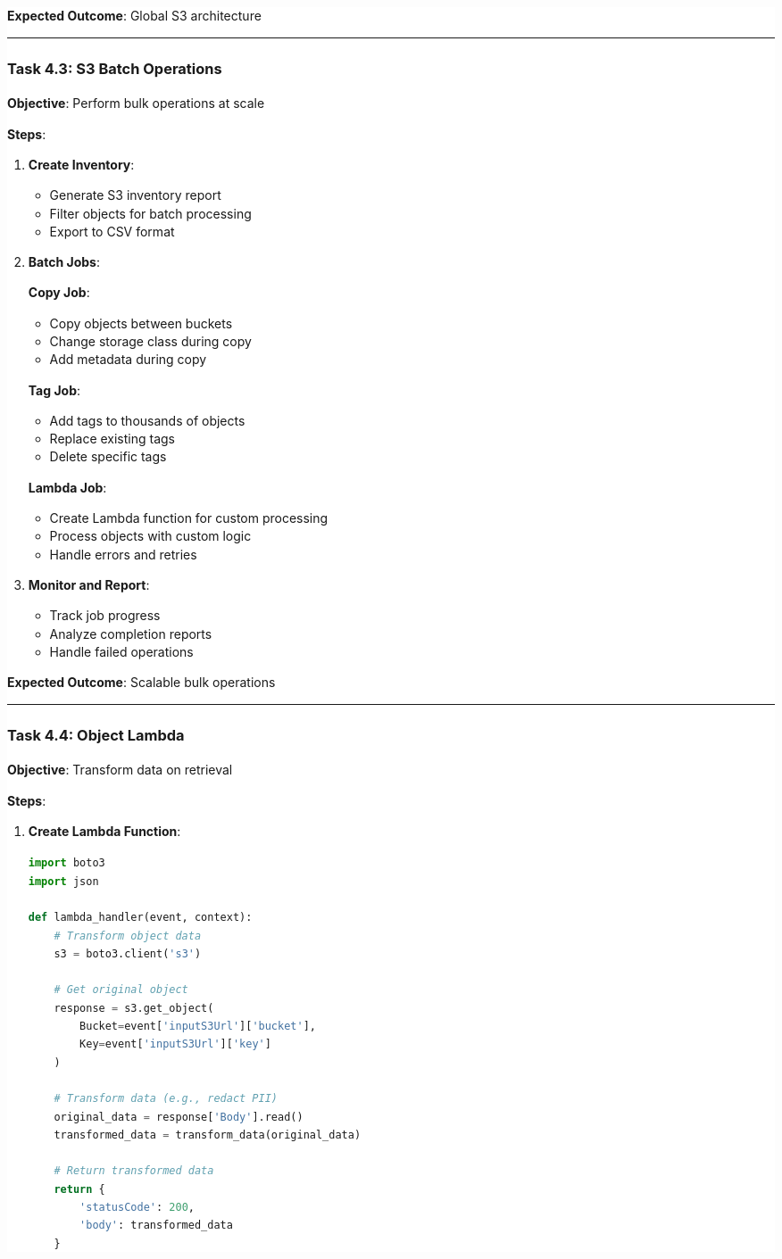 **Expected Outcome**: Global S3 architecture

---

### **Task 4.3: S3 Batch Operations**
**Objective**: Perform bulk operations at scale

**Steps**:
1. **Create Inventory**:
   - Generate S3 inventory report
   - Filter objects for batch processing
   - Export to CSV format

2. **Batch Jobs**:
   
   **Copy Job**:
   - Copy objects between buckets
   - Change storage class during copy
   - Add metadata during copy

   **Tag Job**:
   - Add tags to thousands of objects
   - Replace existing tags
   - Delete specific tags

   **Lambda Job**:
   - Create Lambda function for custom processing
   - Process objects with custom logic
   - Handle errors and retries

3. **Monitor and Report**:
   - Track job progress
   - Analyze completion reports
   - Handle failed operations

**Expected Outcome**: Scalable bulk operations

---

### **Task 4.4: Object Lambda**
**Objective**: Transform data on retrieval

**Steps**:
1. **Create Lambda Function**:
   ```python
   import boto3
   import json
   
   def lambda_handler(event, context):
       # Transform object data
       s3 = boto3.client('s3')
       
       # Get original object
       response = s3.get_object(
           Bucket=event['inputS3Url']['bucket'],
           Key=event['inputS3Url']['key']
       )
       
       # Transform data (e.g., redact PII)
       original_data = response['Body'].read()
       transformed_data = transform_data(original_data)
       
       # Return transformed data
       return {
           'statusCode': 200,
           'body': transformed_data
       }
   ```